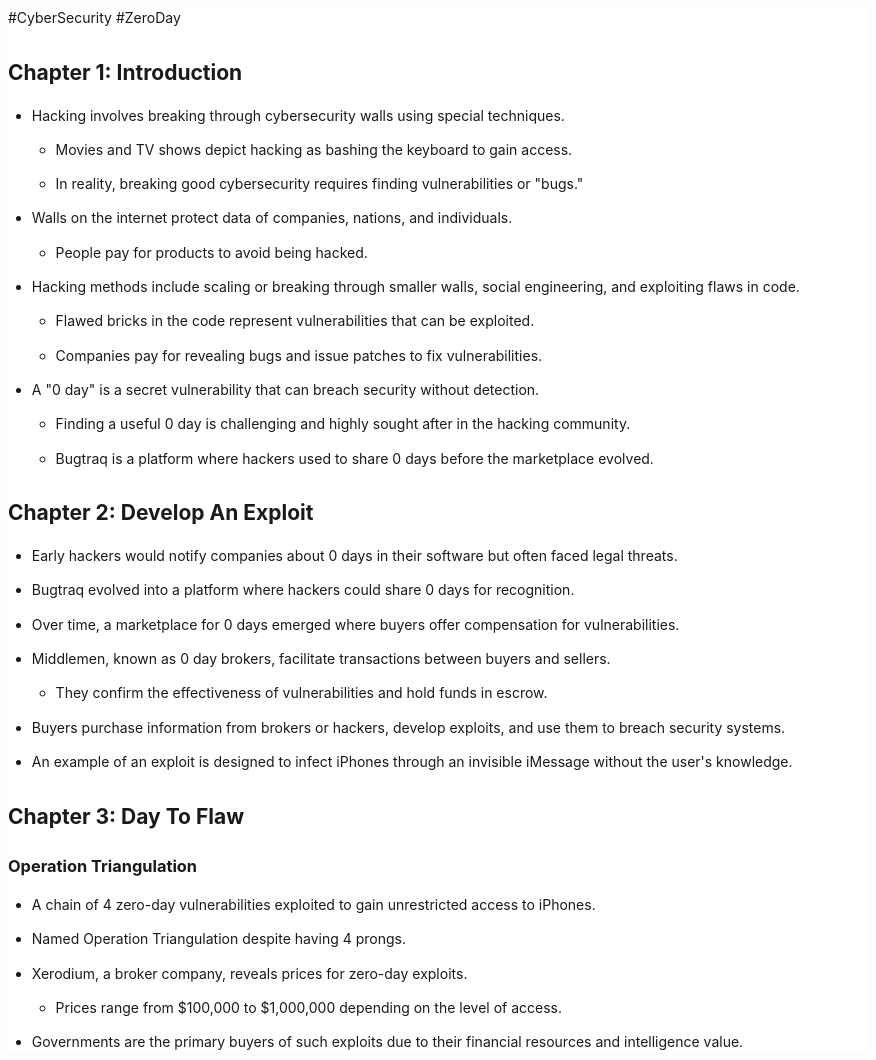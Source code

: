 #CyberSecurity #ZeroDay 
## Chapter 1: Introduction

- Hacking involves breaking through cybersecurity walls using special techniques.
    
    - Movies and TV shows depict hacking as bashing the keyboard to gain access.
        
    - In reality, breaking good cybersecurity requires finding vulnerabilities or "bugs."
        
- Walls on the internet protect data of companies, nations, and individuals.
    
    - People pay for products to avoid being hacked.
        
- Hacking methods include scaling or breaking through smaller walls, social engineering, and exploiting flaws in code.
    
    - Flawed bricks in the code represent vulnerabilities that can be exploited.
        
    - Companies pay for revealing bugs and issue patches to fix vulnerabilities.
        
- A "0 day" is a secret vulnerability that can breach security without detection.
    
    - Finding a useful 0 day is challenging and highly sought after in the hacking community.
        
    - Bugtraq is a platform where hackers used to share 0 days before the marketplace evolved.
        

## Chapter 2: Develop An Exploit

- Early hackers would notify companies about 0 days in their software but often faced legal threats.
    
- Bugtraq evolved into a platform where hackers could share 0 days for recognition.
    
- Over time, a marketplace for 0 days emerged where buyers offer compensation for vulnerabilities.
    
- Middlemen, known as 0 day brokers, facilitate transactions between buyers and sellers.
    
    - They confirm the effectiveness of vulnerabilities and hold funds in escrow.
        
- Buyers purchase information from brokers or hackers, develop exploits, and use them to breach security systems.
    
- An example of an exploit is designed to infect iPhones through an invisible iMessage without the user's knowledge.
    

## Chapter 3: Day To Flaw

### Operation Triangulation

- A chain of 4 zero-day vulnerabilities exploited to gain unrestricted access to iPhones.
    
- Named Operation Triangulation despite having 4 prongs.
    
- Xerodium, a broker company, reveals prices for zero-day exploits.
    
    - Prices range from $100,000 to $1,000,000 depending on the level of access.
        
- Governments are the primary buyers of such exploits due to their financial resources and intelligence value.
    